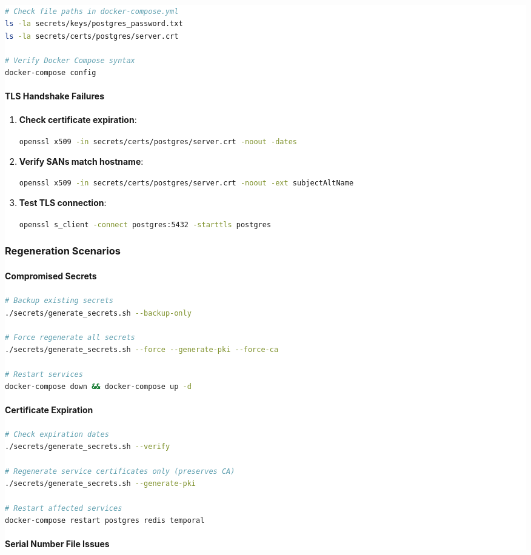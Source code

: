 ```bash
# Check file paths in docker-compose.yml
ls -la secrets/keys/postgres_password.txt
ls -la secrets/certs/postgres/server.crt

# Verify Docker Compose syntax
docker-compose config
```

#### TLS Handshake Failures

1. **Check certificate expiration**:
   ```bash
   openssl x509 -in secrets/certs/postgres/server.crt -noout -dates
   ```

2. **Verify SANs match hostname**:
   ```bash
   openssl x509 -in secrets/certs/postgres/server.crt -noout -ext subjectAltName
   ```

3. **Test TLS connection**:
   ```bash
   openssl s_client -connect postgres:5432 -starttls postgres
   ```

### Regeneration Scenarios

#### Compromised Secrets

```bash
# Backup existing secrets
./secrets/generate_secrets.sh --backup-only

# Force regenerate all secrets
./secrets/generate_secrets.sh --force --generate-pki --force-ca

# Restart services
docker-compose down && docker-compose up -d
```

#### Certificate Expiration

```bash
# Check expiration dates
./secrets/generate_secrets.sh --verify

# Regenerate service certificates only (preserves CA)
./secrets/generate_secrets.sh --generate-pki

# Restart affected services
docker-compose restart postgres redis temporal
```

#### Serial Number File Issues
